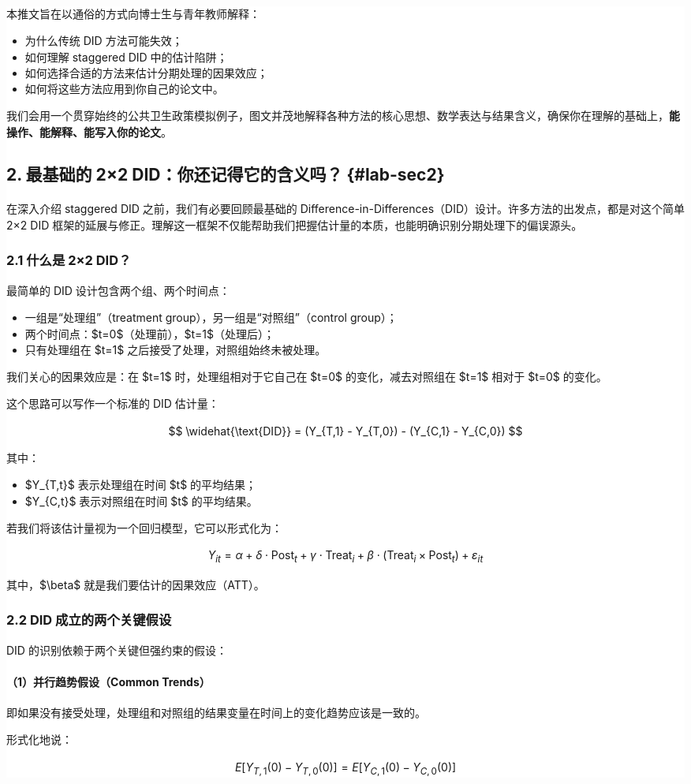 本推文旨在以通俗的方式向博士生与青年教师解释：

* 为什么传统 DID 方法可能失效；
* 如何理解 staggered DID 中的估计陷阱；
* 如何选择合适的方法来估计分期处理的因果效应；
* 如何将这些方法应用到你自己的论文中。

我们会用一个贯穿始终的公共卫生政策模拟例子，图文并茂地解释各种方法的核心思想、数学表达与结果含义，确保你在理解的基础上，**能操作、能解释、能写入你的论文**。



## 2. 最基础的 2×2 DID：你还记得它的含义吗？ {#lab-sec2}

在深入介绍 staggered DID 之前，我们有必要回顾最基础的 Difference-in-Differences（DID）设计。许多方法的出发点，都是对这个简单 2×2 DID 框架的延展与修正。理解这一框架不仅能帮助我们把握估计量的本质，也能明确识别分期处理下的偏误源头。

### 2.1 什么是 2×2 DID？

最简单的 DID 设计包含两个组、两个时间点：

* 一组是“处理组”（treatment group），另一组是“对照组”（control group）；
* 两个时间点：\$t=0\$（处理前），\$t=1\$（处理后）；
* 只有处理组在 \$t=1\$ 之后接受了处理，对照组始终未被处理。

我们关心的因果效应是：在 \$t=1\$ 时，处理组相对于它自己在 \$t=0\$ 的变化，减去对照组在 \$t=1\$ 相对于 \$t=0\$ 的变化。

这个思路可以写作一个标准的 DID 估计量：

$$
\widehat{\text{DID}} = (Y_{T,1} - Y_{T,0}) - (Y_{C,1} - Y_{C,0})
$$

其中：

* \$Y\_{T,t}\$ 表示处理组在时间 \$t\$ 的平均结果；
* \$Y\_{C,t}\$ 表示对照组在时间 \$t\$ 的平均结果。

若我们将该估计量视为一个回归模型，它可以形式化为：

$$
Y_{it} = \alpha + \delta \cdot \text{Post}_t + \gamma \cdot \text{Treat}_i + \beta \cdot (\text{Treat}_i \times \text{Post}_t) + \varepsilon_{it}
$$

其中，\$\beta\$ 就是我们要估计的因果效应（ATT）。

### 2.2 DID 成立的两个关键假设

DID 的识别依赖于两个关键但强约束的假设：

#### （1）并行趋势假设（Common Trends）

即如果没有接受处理，处理组和对照组的结果变量在时间上的变化趋势应该是一致的。

形式化地说：

$$
E[Y_{T,1}(0) - Y_{T,0}(0)] = E[Y_{C,1}(0) - Y_{C,0}(0)]
$$
